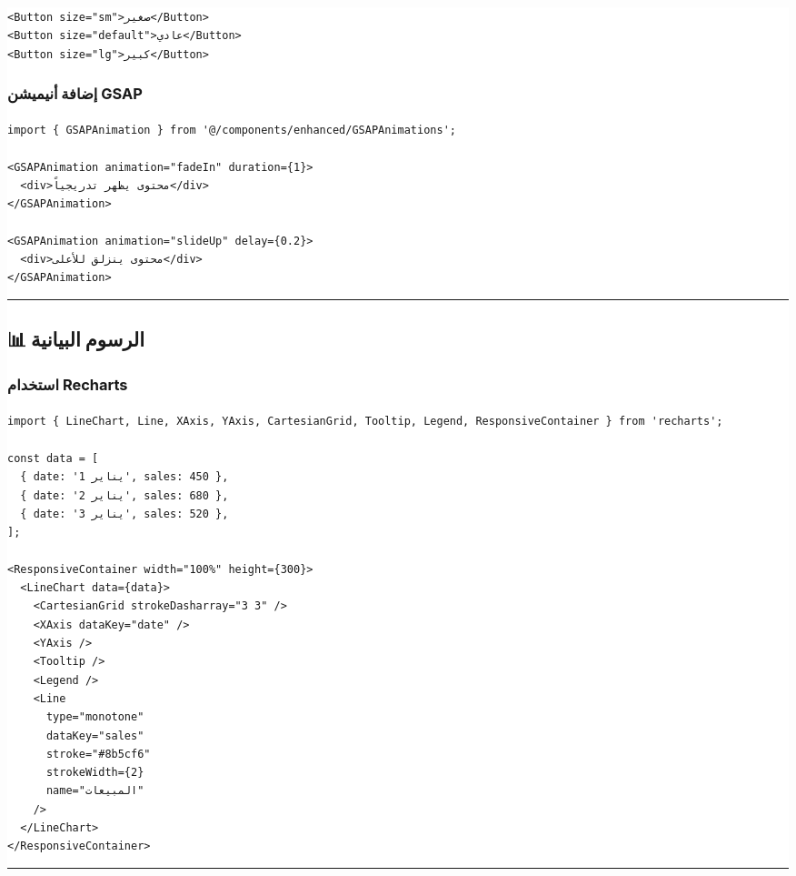```tsx
<Button size="sm">صغير</Button>
<Button size="default">عادي</Button>
<Button size="lg">كبير</Button>
```

### إضافة أنيميشن GSAP

```tsx
import { GSAPAnimation } from '@/components/enhanced/GSAPAnimations';

<GSAPAnimation animation="fadeIn" duration={1}>
  <div>محتوى يظهر تدريجياً</div>
</GSAPAnimation>

<GSAPAnimation animation="slideUp" delay={0.2}>
  <div>محتوى ينزلق للأعلى</div>
</GSAPAnimation>
```

---

## 📊 الرسوم البيانية

### استخدام Recharts

```tsx
import { LineChart, Line, XAxis, YAxis, CartesianGrid, Tooltip, Legend, ResponsiveContainer } from 'recharts';

const data = [
  { date: '1 يناير', sales: 450 },
  { date: '2 يناير', sales: 680 },
  { date: '3 يناير', sales: 520 },
];

<ResponsiveContainer width="100%" height={300}>
  <LineChart data={data}>
    <CartesianGrid strokeDasharray="3 3" />
    <XAxis dataKey="date" />
    <YAxis />
    <Tooltip />
    <Legend />
    <Line 
      type="monotone" 
      dataKey="sales" 
      stroke="#8b5cf6" 
      strokeWidth={2}
      name="المبيعات"
    />
  </LineChart>
</ResponsiveContainer>
```

---